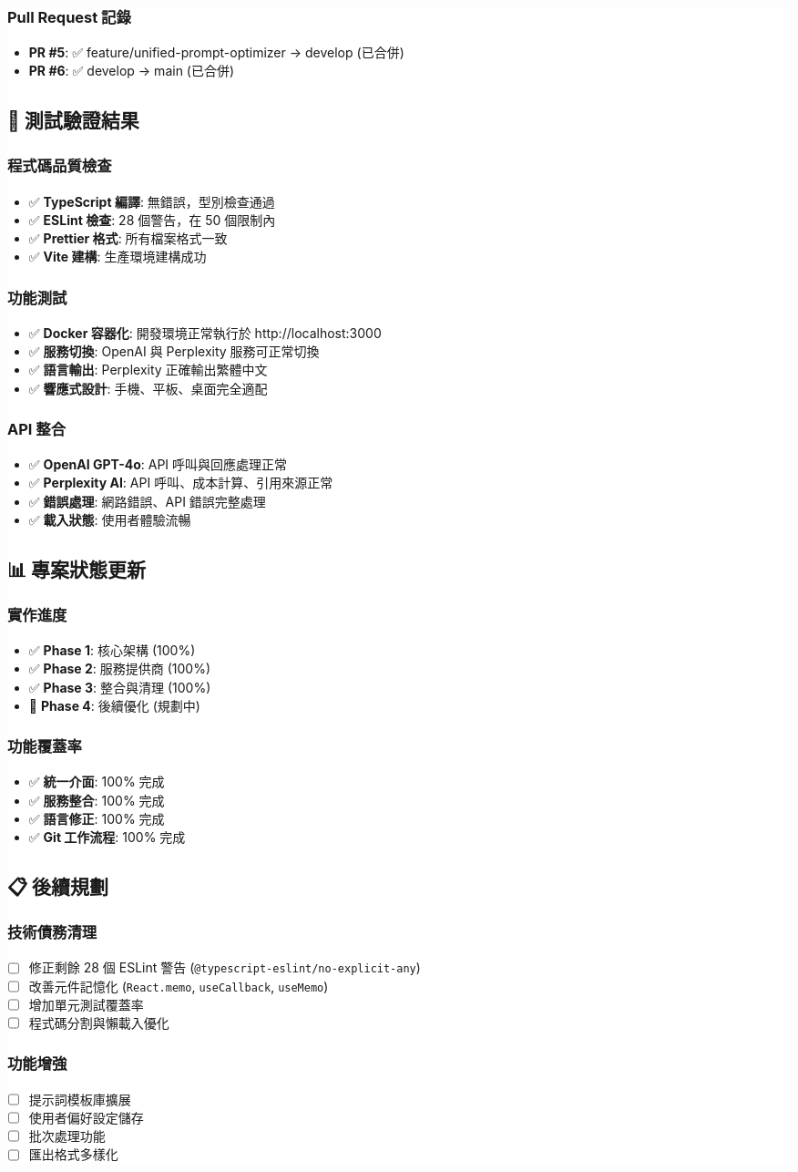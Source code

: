 ### Pull Request 記錄
- **PR #5**: ✅ feature/unified-prompt-optimizer → develop (已合併)
- **PR #6**: ✅ develop → main (已合併)

## 🧪 測試驗證結果

### 程式碼品質檢查
- ✅ **TypeScript 編譯**: 無錯誤，型別檢查通過
- ✅ **ESLint 檢查**: 28 個警告，在 50 個限制內
- ✅ **Prettier 格式**: 所有檔案格式一致
- ✅ **Vite 建構**: 生產環境建構成功

### 功能測試
- ✅ **Docker 容器化**: 開發環境正常執行於 http://localhost:3000
- ✅ **服務切換**: OpenAI 與 Perplexity 服務可正常切換
- ✅ **語言輸出**: Perplexity 正確輸出繁體中文
- ✅ **響應式設計**: 手機、平板、桌面完全適配

### API 整合
- ✅ **OpenAI GPT-4o**: API 呼叫與回應處理正常
- ✅ **Perplexity AI**: API 呼叫、成本計算、引用來源正常
- ✅ **錯誤處理**: 網路錯誤、API 錯誤完整處理
- ✅ **載入狀態**: 使用者體驗流暢

## 📊 專案狀態更新

### 實作進度
- ✅ **Phase 1**: 核心架構 (100%)
- ✅ **Phase 2**: 服務提供商 (100%) 
- ✅ **Phase 3**: 整合與清理 (100%)
- 🔄 **Phase 4**: 後續優化 (規劃中)

### 功能覆蓋率
- ✅ **統一介面**: 100% 完成
- ✅ **服務整合**: 100% 完成  
- ✅ **語言修正**: 100% 完成
- ✅ **Git 工作流程**: 100% 完成

## 📋 後續規劃

### 技術債務清理
- [ ] 修正剩餘 28 個 ESLint 警告 (`@typescript-eslint/no-explicit-any`)
- [ ] 改善元件記憶化 (`React.memo`, `useCallback`, `useMemo`)
- [ ] 增加單元測試覆蓋率
- [ ] 程式碼分割與懶載入優化

### 功能增強
- [ ] 提示詞模板庫擴展
- [ ] 使用者偏好設定儲存
- [ ] 批次處理功能
- [ ] 匯出格式多樣化
